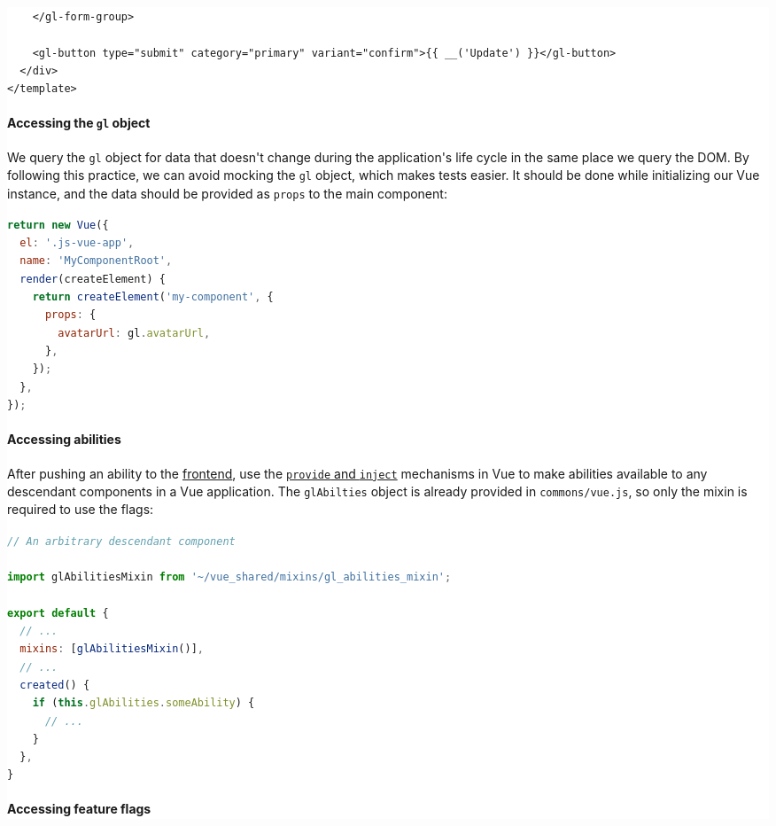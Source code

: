 ```vue
    </gl-form-group>

    <gl-button type="submit" category="primary" variant="confirm">{{ __('Update') }}</gl-button>
  </div>
</template>
```

#### Accessing the `gl` object

We query the `gl` object for data that doesn't change during the application's life
cycle in the same place we query the DOM. By following this practice, we can
avoid mocking the `gl` object, which makes tests easier. It should be done while
initializing our Vue instance, and the data should be provided as `props` to the main component:

```javascript
return new Vue({
  el: '.js-vue-app',
  name: 'MyComponentRoot',
  render(createElement) {
    return createElement('my-component', {
      props: {
        avatarUrl: gl.avatarUrl,
      },
    });
  },
});
```

#### Accessing abilities

After pushing an ability to the [frontend](../permissions/authorizations.md#frontend),
use the [`provide` and `inject`](https://v2.vuejs.org/v2/api/#provide-inject)
mechanisms in Vue to make abilities available to any descendant components
in a Vue application. The `glAbilties` object is already provided in
`commons/vue.js`, so only the mixin is required to use the flags:

```javascript
// An arbitrary descendant component

import glAbilitiesMixin from '~/vue_shared/mixins/gl_abilities_mixin';

export default {
  // ...
  mixins: [glAbilitiesMixin()],
  // ...
  created() {
    if (this.glAbilities.someAbility) {
      // ...
    }
  },
}
```

#### Accessing feature flags
